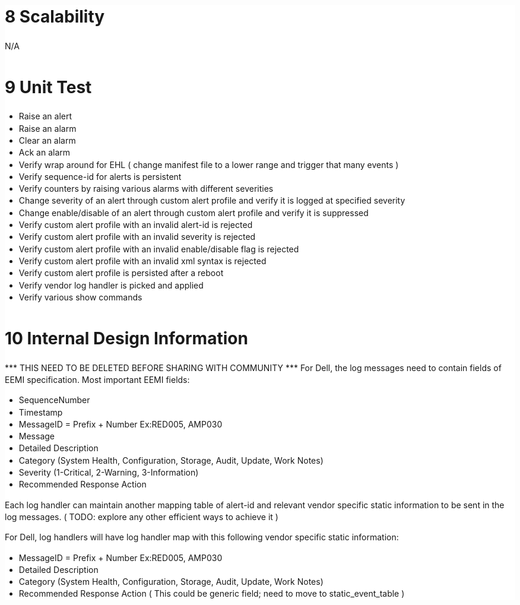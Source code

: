 # 8 Scalability
N/A

# 9 Unit Test
- Raise an alert 
- Raise an alarm 
- Clear an alarm 
- Ack an alarm 
- Verify wrap around for EHL ( change manifest file to a lower range and trigger that many events )
- Verify sequence-id for alerts is persistent
- Verify counters by raising various alarms with different severities 
- Change severity of an alert through custom alert profile and verify it is logged at specified severity
- Change enable/disable of an alert through custom alert profile and verify it is suppressed
- Verify custom alert profile with an invalid alert-id is rejected 
- Verify custom alert profile with an invalid severity is rejected 
- Verify custom alert profile with an invalid enable/disable flag is rejected 
- Verify custom alert profile with an invalid xml syntax is rejected 
- Verify custom alert profile is persisted after a reboot
- Verify vendor log handler is picked and applied
- Verify various show commands

# 10 Internal Design Information
*** THIS NEED TO BE DELETED BEFORE SHARING WITH COMMUNITY ***
For Dell, the log messages need to contain fields of EEMI specification. 
Most important EEMI fields:
- SequenceNumber
- Timestamp
- MessageID = Prefix + Number Ex:RED005, AMP030
- Message
- Detailed Description
- Category (System Health, Configuration, Storage, Audit, Update, Work Notes)
- Severity (1-Critical, 2-Warning, 3-Information)
- Recommended Response Action

Each log handler can maintain another mapping table of alert-id and relevant vendor specific static information to be sent in the log messages. 
( TODO: explore any other efficient ways to achieve it )

For Dell, log handlers will have log handler map with this following vendor specific static information:
- MessageID = Prefix + Number Ex:RED005, AMP030
- Detailed Description
- Category (System Health, Configuration, Storage, Audit, Update, Work Notes)
- Recommended Response Action ( This could be generic field; need to move to static_event_table )

